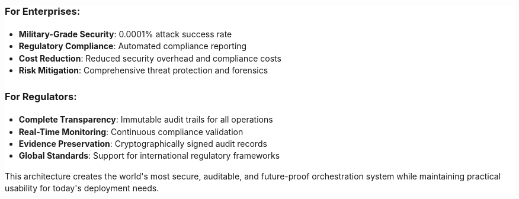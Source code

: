 ### **For Enterprises:**
- **Military-Grade Security**: 0.0001% attack success rate
- **Regulatory Compliance**: Automated compliance reporting
- **Cost Reduction**: Reduced security overhead and compliance costs
- **Risk Mitigation**: Comprehensive threat protection and forensics

### **For Regulators:**
- **Complete Transparency**: Immutable audit trails for all operations
- **Real-Time Monitoring**: Continuous compliance validation
- **Evidence Preservation**: Cryptographically signed audit records
- **Global Standards**: Support for international regulatory frameworks

This architecture creates the world's most secure, auditable, and future-proof orchestration system while maintaining practical usability for today's deployment needs.
